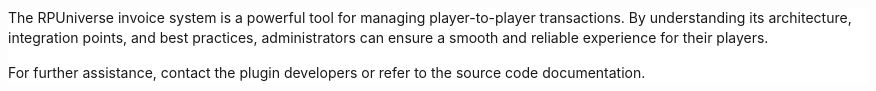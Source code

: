 The RPUniverse invoice system is a powerful tool for managing player-to-player transactions. By understanding its architecture, integration points, and best practices, administrators can ensure a smooth and reliable experience for their players.

For further assistance, contact the plugin developers or refer to the source code documentation.
